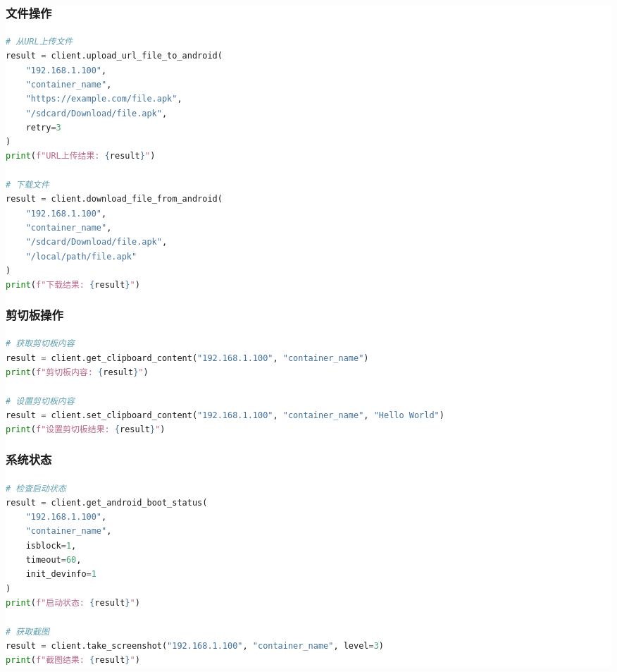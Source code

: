 ### 文件操作

```python
# 从URL上传文件
result = client.upload_url_file_to_android(
    "192.168.1.100", 
    "container_name",
    "https://example.com/file.apk",
    "/sdcard/Download/file.apk",
    retry=3
)
print(f"URL上传结果: {result}")

# 下载文件
result = client.download_file_from_android(
    "192.168.1.100", 
    "container_name",
    "/sdcard/Download/file.apk",
    "/local/path/file.apk"
)
print(f"下载结果: {result}")
```

### 剪切板操作

```python
# 获取剪切板内容
result = client.get_clipboard_content("192.168.1.100", "container_name")
print(f"剪切板内容: {result}")

# 设置剪切板内容
result = client.set_clipboard_content("192.168.1.100", "container_name", "Hello World")
print(f"设置剪切板结果: {result}")
```

### 系统状态

```python
# 检查启动状态
result = client.get_android_boot_status(
    "192.168.1.100", 
    "container_name",
    isblock=1,
    timeout=60,
    init_devinfo=1
)
print(f"启动状态: {result}")

# 获取截图
result = client.take_screenshot("192.168.1.100", "container_name", level=3)
print(f"截图结果: {result}")
```
